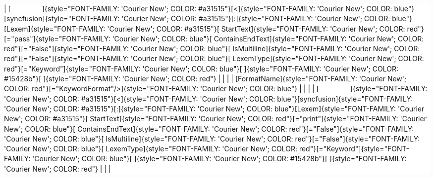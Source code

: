 | [                ]{style="FONT-FAMILY: 'Courier New'; COLOR: #a31515"}[\<]{style="FONT-FAMILY: 'Courier New'; COLOR: blue"}[syncfusion]{style="FONT-FAMILY: 'Courier New'; COLOR: #a31515"}[:]{style="FONT-FAMILY: 'Courier New'; COLOR: blue"}[Lexem]{style="FONT-FAMILY: 'Courier New'; COLOR: #a31515"}[ StartText]{style="FONT-FAMILY: 'Courier New'; COLOR: red"}[=\"pass\"]{style="FONT-FAMILY: 'Courier New'; COLOR: blue"}[ ContainsEndText]{style="FONT-FAMILY: 'Courier New'; COLOR: red"}[=\"False\"]{style="FONT-FAMILY: 'Courier New'; COLOR: blue"}[ IsMultiline]{style="FONT-FAMILY: 'Courier New'; COLOR: red"}[=\"False\"]{style="FONT-FAMILY: 'Courier New'; COLOR: blue"}[ LexemType]{style="FONT-FAMILY: 'Courier New'; COLOR: red"}[=\"Keyword\"]{style="FONT-FAMILY: 'Courier New'; COLOR: blue"}[ ]{style="FONT-FAMILY: 'Courier New'; COLOR: #15428b"}[ ]{style="FONT-FAMILY: 'Courier New'; COLOR: red"}     |
|                                                                                                                                                                                                                                                                                                                                                                                                                                                                                                                                                                                                                                                                                                                                                                                                                                                                                                                                       |
| [FormatName]{style="FONT-FAMILY: 'Courier New'; COLOR: red"}[=\"KeywordFormat\"/\>]{style="FONT-FAMILY: 'Courier New'; COLOR: blue"}                                                                                                                                                                                                                                                                                                                                                                                                                                                                                                                                                                                                                                                                                                                                                                                                  |
|                                                                                                                                                                                                                                                                                                                                                                                                                                                                                                                                                                                                                                                                                                                                                                                                                                                                                                                                       |
| [                ]{style="FONT-FAMILY: 'Courier New'; COLOR: #a31515"}[\<]{style="FONT-FAMILY: 'Courier New'; COLOR: blue"}[syncfusion]{style="FONT-FAMILY: 'Courier New'; COLOR: #a31515"}[:]{style="FONT-FAMILY: 'Courier New'; COLOR: blue"}[Lexem]{style="FONT-FAMILY: 'Courier New'; COLOR: #a31515"}[ StartText]{style="FONT-FAMILY: 'Courier New'; COLOR: red"}[=\"print\"]{style="FONT-FAMILY: 'Courier New'; COLOR: blue"}[ ContainsEndText]{style="FONT-FAMILY: 'Courier New'; COLOR: red"}[=\"False\"]{style="FONT-FAMILY: 'Courier New'; COLOR: blue"}[ IsMultiline]{style="FONT-FAMILY: 'Courier New'; COLOR: red"}[=\"False\"]{style="FONT-FAMILY: 'Courier New'; COLOR: blue"}[ LexemType]{style="FONT-FAMILY: 'Courier New'; COLOR: red"}[=\"Keyword\"]{style="FONT-FAMILY: 'Courier New'; COLOR: blue"}[ ]{style="FONT-FAMILY: 'Courier New'; COLOR: #15428b"}[ ]{style="FONT-FAMILY: 'Courier New'; COLOR: red"}    |
|                                                                                                                                                                                                                                                                                                                                                                                                                                                                                                                                                                                                                                                                                                                                                                                                                                                                                                                                       |